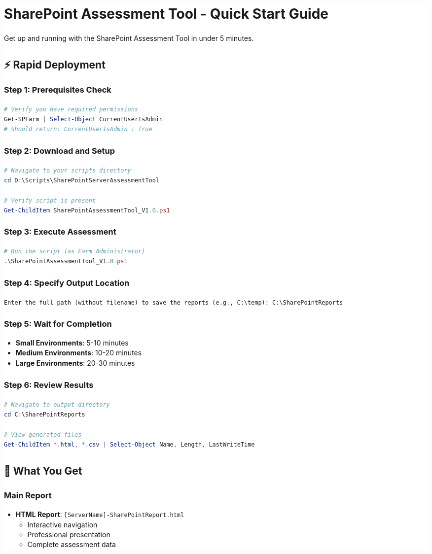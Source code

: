 # SharePoint Assessment Tool - Quick Start Guide

Get up and running with the SharePoint Assessment Tool in under 5 minutes.

## ⚡ Rapid Deployment

### Step 1: Prerequisites Check
```powershell
# Verify you have required permissions
Get-SPFarm | Select-Object CurrentUserIsAdmin
# Should return: CurrentUserIsAdmin : True
```

### Step 2: Download and Setup
```powershell
# Navigate to your scripts directory
cd D:\Scripts\SharePointServerAssessmentTool

# Verify script is present
Get-ChildItem SharePointAssessmentTool_V1.0.ps1
```

### Step 3: Execute Assessment
```powershell
# Run the script (as Farm Administrator)
.\SharePointAssessmentTool_V1.0.ps1
```

### Step 4: Specify Output Location
```
Enter the full path (without filename) to save the reports (e.g., C:\temp): C:\SharePointReports
```

### Step 5: Wait for Completion
- **Small Environments**: 5-10 minutes
- **Medium Environments**: 10-20 minutes  
- **Large Environments**: 20-30 minutes

### Step 6: Review Results
```powershell
# Navigate to output directory
cd C:\SharePointReports

# View generated files
Get-ChildItem *.html, *.csv | Select-Object Name, Length, LastWriteTime
```

## 🎯 What You Get

### Main Report
- **HTML Report**: `[ServerName]-SharePointReport.html`
  - Interactive navigation
  - Professional presentation
  - Complete assessment data
